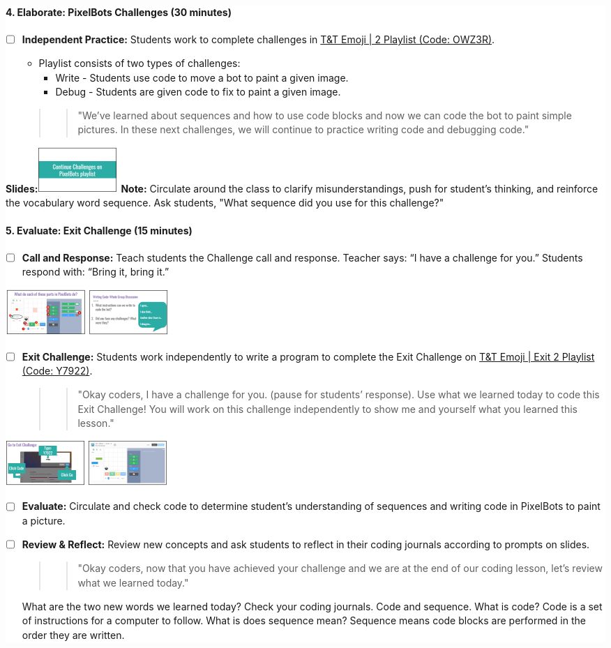 #### 4. Elaborate: PixelBots Challenges (30 minutes)
- [ ] **Independent Practice:** Students work to complete challenges in [T&T Emoji | 2 Playlist (Code: OWZ3R)][playlist].
  - Playlist consists of two types of challenges:
    - Write - Students use code to move a bot to paint a given image.
    - Debug - Students are given code to fix to paint a given image.

  >>"We’ve learned about sequences and how to use code blocks and now we can code the bot to paint simple pictures. In these next challenges, we will continue to practice writing code and debugging code."

<note>**Slides:**![slides](./images/indprac.png)
**Note:** Circulate around the class to clarify misunderstandings, push for student’s thinking, and reinforce the vocabulary word sequence. Ask students, "What sequence did you use for this challenge?" </note>

#### 5. Evaluate: Exit Challenge (15 minutes)
- [ ] **Call and Response:** Teach students the Challenge call and response. Teacher says: “I have a challenge for you.” Students respond with: “Bring it, bring it.”

<note>![slides](./images/discuss.png)</note>


- [ ] **Exit Challenge:** Students work independently to write a program to complete the Exit Challenge on [T&T Emoji | Exit 2 Playlist (Code: Y7922)][exit].
  >>"Okay coders, I have a challenge for you. (pause for students’ response). Use what we learned today to code this Exit Challenge! You will work on this challenge independently to show me and yourself what you learned this lesson."

<note>![slides](./images/exit.png)</note>

- [ ] **Evaluate:** Circulate and check code to determine student’s understanding of sequences and writing code in PixelBots to paint a picture.


- [ ] **Review & Reflect:** Review new concepts and ask students to reflect in their coding journals according to prompts on slides.
  >>"Okay coders, now that you have achieved your challenge and we are at the end of our coding lesson, let’s review what we learned today."

  <iconp type='question'>What are the two new words we learned today?  Check your coding journals.</iconp>
  <iconp type='answer'>Code and sequence.</iconp>
  <iconp type='question'>What is code? </iconp>
  <iconp type='answer'>Code is a set of instructions for a computer to follow.</iconp>
  <iconp type='question'>What is does sequence mean?</iconp>
  <iconp type='answer'>Sequence means code blocks are performed in the order they are written.</iconp>


[slides]: https://docs.google.com/presentation/d/1JNd7RDzdUGTFr9si7Q3b0Cs-4ccW4Kdc0xyVKprZEN4/edit?usp=sharing
[playlist]: http://www.pixelbots.io/OWZ3R
[exit]: http://www.pixelbots.io/Y7922
[mathemoji]: http://www.pixelbots.io/B2G8N